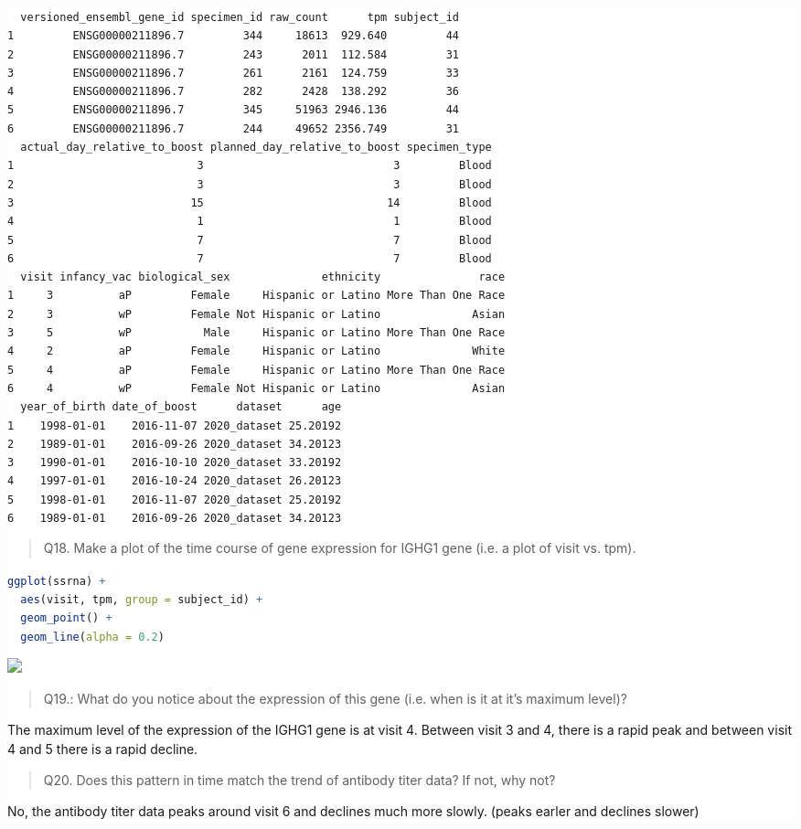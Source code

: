       versioned_ensembl_gene_id specimen_id raw_count      tpm subject_id
    1         ENSG00000211896.7         344     18613  929.640         44
    2         ENSG00000211896.7         243      2011  112.584         31
    3         ENSG00000211896.7         261      2161  124.759         33
    4         ENSG00000211896.7         282      2428  138.292         36
    5         ENSG00000211896.7         345     51963 2946.136         44
    6         ENSG00000211896.7         244     49652 2356.749         31
      actual_day_relative_to_boost planned_day_relative_to_boost specimen_type
    1                            3                             3         Blood
    2                            3                             3         Blood
    3                           15                            14         Blood
    4                            1                             1         Blood
    5                            7                             7         Blood
    6                            7                             7         Blood
      visit infancy_vac biological_sex              ethnicity               race
    1     3          aP         Female     Hispanic or Latino More Than One Race
    2     3          wP         Female Not Hispanic or Latino              Asian
    3     5          wP           Male     Hispanic or Latino More Than One Race
    4     2          aP         Female     Hispanic or Latino              White
    5     4          aP         Female     Hispanic or Latino More Than One Race
    6     4          wP         Female Not Hispanic or Latino              Asian
      year_of_birth date_of_boost      dataset      age
    1    1998-01-01    2016-11-07 2020_dataset 25.20192
    2    1989-01-01    2016-09-26 2020_dataset 34.20123
    3    1990-01-01    2016-10-10 2020_dataset 33.20192
    4    1997-01-01    2016-10-24 2020_dataset 26.20123
    5    1998-01-01    2016-11-07 2020_dataset 25.20192
    6    1989-01-01    2016-09-26 2020_dataset 34.20123

> Q18. Make a plot of the time course of gene expression for IGHG1 gene
> (i.e. a plot of visit vs. tpm).

``` r
ggplot(ssrna) +
  aes(visit, tpm, group = subject_id) +
  geom_point() +
  geom_line(alpha = 0.2)
```

![](Class19_files/figure-commonmark/unnamed-chunk-37-1.png)

> Q19.: What do you notice about the expression of this gene (i.e. when
> is it at it’s maximum level)?

The maximum level of the expression of the IGHG1 gene is at visit 4.
Between visit 3 and 4, there is a rapid peak and between visit 4 and 5
there is a rapid decline.

> Q20. Does this pattern in time match the trend of antibody titer data?
> If not, why not?

No, the antibody titer data peaks around visit 6 and declines much more
slowly. (peaks earler and declines slower)
